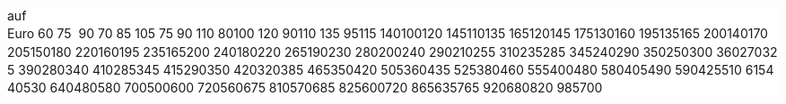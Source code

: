 auf
Euro</th></tr></thead><tbody><tr class="odd"><td style="text-align: center;"> 60</td><td style="text-align: center;"> 75</td><td style="text-align: center;">  90</td></tr><tr class="even"><td style="text-align: center;"> 70</td><td style="text-align: center;"> 85</td><td style="text-align: center;"> 105</td></tr><tr class="odd"><td style="text-align: center;"> 75</td><td style="text-align: center;"> 90</td><td style="text-align: center;"> 110</td></tr><tr class="even"><td style="text-align: center;"> 80</td><td style="text-align: center;">100</td><td style="text-align: center;"> 120</td></tr><tr class="odd"><td style="text-align: center;"> 90</td><td style="text-align: center;">110</td><td style="text-align: center;"> 135</td></tr><tr class="even"><td style="text-align: center;"> 95</td><td style="text-align: center;">115</td><td style="text-align: center;"> 140</td></tr><tr class="odd"><td style="text-align: center;">100</td><td style="text-align: center;">120</td><td style="text-align: center;"> 145</td></tr><tr class="even"><td style="text-align: center;">110</td><td style="text-align: center;">135</td><td style="text-align: center;"> 165</td></tr><tr class="odd"><td style="text-align: center;">120</td><td style="text-align: center;">145</td><td style="text-align: center;"> 175</td></tr><tr class="even"><td style="text-align: center;">130</td><td style="text-align: center;">160</td><td style="text-align: center;"> 195</td></tr><tr class="odd"><td style="text-align: center;">135</td><td style="text-align: center;">165</td><td style="text-align: center;"> 200</td></tr><tr class="even"><td style="text-align: center;">140</td><td style="text-align: center;">170</td><td style="text-align: center;"> 205</td></tr><tr class="odd"><td style="text-align: center;">150</td><td style="text-align: center;">180</td><td style="text-align: center;"> 220</td></tr><tr class="even"><td style="text-align: center;">160</td><td style="text-align: center;">195</td><td style="text-align: center;"> 235</td></tr><tr class="odd"><td style="text-align: center;">165</td><td style="text-align: center;">200</td><td style="text-align: center;"> 240</td></tr><tr class="even"><td style="text-align: center;">180</td><td style="text-align: center;">220</td><td style="text-align: center;"> 265</td></tr><tr class="odd"><td style="text-align: center;">190</td><td style="text-align: center;">230</td><td style="text-align: center;"> 280</td></tr><tr class="even"><td style="text-align: center;">200</td><td style="text-align: center;">240</td><td style="text-align: center;"> 290</td></tr><tr class="odd"><td style="text-align: center;">210</td><td style="text-align: center;">255</td><td style="text-align: center;"> 310</td></tr><tr class="even"><td style="text-align: center;">235</td><td style="text-align: center;">285</td><td style="text-align: center;"> 345</td></tr><tr class="odd"><td style="text-align: center;">240</td><td style="text-align: center;">290</td><td style="text-align: center;"> 350</td></tr><tr class="even"><td style="text-align: center;">250</td><td style="text-align: center;">300</td><td style="text-align: center;"> 360</td></tr><tr class="odd"><td style="text-align: center;">270</td><td style="text-align: center;">325</td><td style="text-align: center;"> 390</td></tr><tr class="even"><td style="text-align: center;">280</td><td style="text-align: center;">340</td><td style="text-align: center;"> 410</td></tr><tr class="odd"><td style="text-align: center;">285</td><td style="text-align: center;">345</td><td style="text-align: center;"> 415</td></tr><tr class="even"><td style="text-align: center;">290</td><td style="text-align: center;">350</td><td style="text-align: center;"> 420</td></tr><tr class="odd"><td style="text-align: center;">320</td><td style="text-align: center;">385</td><td style="text-align: center;"> 465</td></tr><tr class="even"><td style="text-align: center;">350</td><td style="text-align: center;">420</td><td style="text-align: center;"> 505</td></tr><tr class="odd"><td style="text-align: center;">360</td><td style="text-align: center;">435</td><td style="text-align: center;"> 525</td></tr><tr class="even"><td style="text-align: center;">380</td><td style="text-align: center;">460</td><td style="text-align: center;"> 555</td></tr><tr class="odd"><td style="text-align: center;">400</td><td style="text-align: center;">480</td><td style="text-align: center;"> 580</td></tr><tr class="even"><td style="text-align: center;">405</td><td style="text-align: center;">490</td><td style="text-align: center;"> 590</td></tr><tr class="odd"><td style="text-align: center;">425</td><td style="text-align: center;">510</td><td style="text-align: center;"> 615</td></tr><tr class="even"><td style="text-align: center;">440</td><td style="text-align: center;">530</td><td style="text-align: center;"> 640</td></tr><tr class="odd"><td style="text-align: center;">480</td><td style="text-align: center;">580</td><td style="text-align: center;"> 700</td></tr><tr class="even"><td style="text-align: center;">500</td><td style="text-align: center;">600</td><td style="text-align: center;"> 720</td></tr><tr class="odd"><td style="text-align: center;">560</td><td style="text-align: center;">675</td><td style="text-align: center;"> 810</td></tr><tr class="even"><td style="text-align: center;">570</td><td style="text-align: center;">685</td><td style="text-align: center;"> 825</td></tr><tr class="odd"><td style="text-align: center;">600</td><td style="text-align: center;">720</td><td style="text-align: center;"> 865</td></tr><tr class="even"><td style="text-align: center;">635</td><td style="text-align: center;">765</td><td style="text-align: center;"> 920</td></tr><tr class="odd"><td style="text-align: center;">680</td><td style="text-align: center;">820</td><td style="text-align: center;"> 985</td></tr><tr class="even"><td style="text-align: center;">700</td>